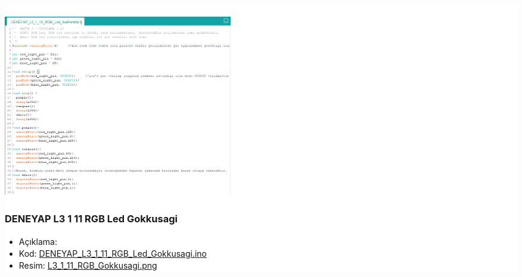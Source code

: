   <br><img src="Deneyap%20Lise%203.%20Hafta%20Kodlar%20Hamza/DENEYAP_L3_1_10_RGB_Led_AraRenkler/L3_1_10_RGB_AraRenkler.png" alt="L3_1_10_RGB_AraRenkler.png" style="max-height: 300px;">

### DENEYAP L3 1 11 RGB Led Gokkusagi <span id="9"></span>
- Açıklama:
- Kod: [DENEYAP_L3_1_11_RGB_Led_Gokkusagi.ino](Deneyap%20Lise%203.%20Hafta%20Kodlar%20Hamza/DENEYAP_L3_1_11_RGB_Led_Gokkusagi/DENEYAP_L3_1_11_RGB_Led_Gokkusagi.ino)
- Resim: [L3_1_11_RGB_Gokkusagi.png](Deneyap%20Lise%203.%20Hafta%20Kodlar%20Hamza/DENEYAP_L3_1_11_RGB_Led_Gokkusagi/L3_1_11_RGB_Gokkusagi.png)